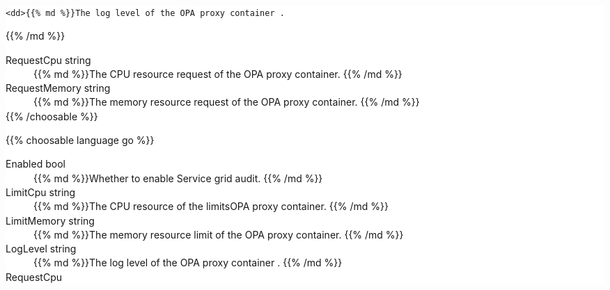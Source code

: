    <dd>{{% md %}}The log level of the OPA proxy container .
{{% /md %}}</dd><dt class="property-optional"
            title="Optional">
        <span id="requestcpu_csharp">
<a href="#requestcpu_csharp" style="color: inherit; text-decoration: inherit;">Request<wbr>Cpu</a>
</span>
        <span class="property-indicator"></span>
        <span class="property-type">string</span>
    </dt>
    <dd>{{% md %}}The CPU resource request of the OPA proxy container.
{{% /md %}}</dd><dt class="property-optional"
            title="Optional">
        <span id="requestmemory_csharp">
<a href="#requestmemory_csharp" style="color: inherit; text-decoration: inherit;">Request<wbr>Memory</a>
</span>
        <span class="property-indicator"></span>
        <span class="property-type">string</span>
    </dt>
    <dd>{{% md %}}The memory resource request of the OPA proxy container.
{{% /md %}}</dd></dl>
{{% /choosable %}}

{{% choosable language go %}}
<dl class="resources-properties"><dt class="property-optional"
            title="Optional">
        <span id="enabled_go">
<a href="#enabled_go" style="color: inherit; text-decoration: inherit;">Enabled</a>
</span>
        <span class="property-indicator"></span>
        <span class="property-type">bool</span>
    </dt>
    <dd>{{% md %}}Whether to enable Service grid audit.
{{% /md %}}</dd><dt class="property-optional"
            title="Optional">
        <span id="limitcpu_go">
<a href="#limitcpu_go" style="color: inherit; text-decoration: inherit;">Limit<wbr>Cpu</a>
</span>
        <span class="property-indicator"></span>
        <span class="property-type">string</span>
    </dt>
    <dd>{{% md %}}The CPU resource  of the limitsOPA proxy container.
{{% /md %}}</dd><dt class="property-optional"
            title="Optional">
        <span id="limitmemory_go">
<a href="#limitmemory_go" style="color: inherit; text-decoration: inherit;">Limit<wbr>Memory</a>
</span>
        <span class="property-indicator"></span>
        <span class="property-type">string</span>
    </dt>
    <dd>{{% md %}}The memory resource limit of the OPA proxy container.
{{% /md %}}</dd><dt class="property-optional"
            title="Optional">
        <span id="loglevel_go">
<a href="#loglevel_go" style="color: inherit; text-decoration: inherit;">Log<wbr>Level</a>
</span>
        <span class="property-indicator"></span>
        <span class="property-type">string</span>
    </dt>
    <dd>{{% md %}}The log level of the OPA proxy container .
{{% /md %}}</dd><dt class="property-optional"
            title="Optional">
        <span id="requestcpu_go">
<a href="#requestcpu_go" style="color: inherit; text-decoration: inherit;">Request<wbr>Cpu</a>